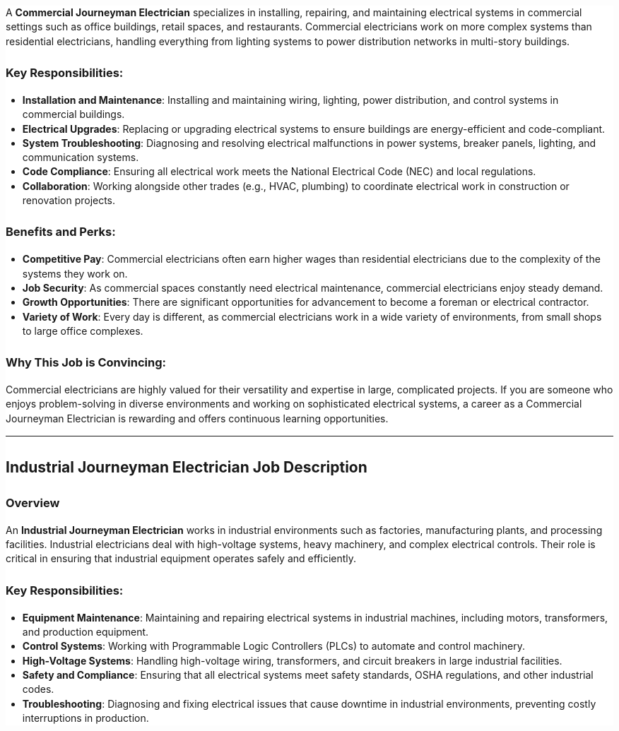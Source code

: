 A **Commercial Journeyman Electrician** specializes in installing, repairing, and maintaining electrical systems in commercial settings such as office buildings, retail spaces, and restaurants. Commercial electricians work on more complex systems than residential electricians, handling everything from lighting systems to power distribution networks in multi-story buildings.

### Key Responsibilities:
- **Installation and Maintenance**: Installing and maintaining wiring, lighting, power distribution, and control systems in commercial buildings.
- **Electrical Upgrades**: Replacing or upgrading electrical systems to ensure buildings are energy-efficient and code-compliant.
- **System Troubleshooting**: Diagnosing and resolving electrical malfunctions in power systems, breaker panels, lighting, and communication systems.
- **Code Compliance**: Ensuring all electrical work meets the National Electrical Code (NEC) and local regulations.
- **Collaboration**: Working alongside other trades (e.g., HVAC, plumbing) to coordinate electrical work in construction or renovation projects.

### Benefits and Perks:
- **Competitive Pay**: Commercial electricians often earn higher wages than residential electricians due to the complexity of the systems they work on.
- **Job Security**: As commercial spaces constantly need electrical maintenance, commercial electricians enjoy steady demand.
- **Growth Opportunities**: There are significant opportunities for advancement to become a foreman or electrical contractor.
- **Variety of Work**: Every day is different, as commercial electricians work in a wide variety of environments, from small shops to large office complexes.
  
### Why This Job is Convincing:
Commercial electricians are highly valued for their versatility and expertise in large, complicated projects. If you are someone who enjoys problem-solving in diverse environments and working on sophisticated electrical systems, a career as a Commercial Journeyman Electrician is rewarding and offers continuous learning opportunities.

---

## Industrial Journeyman Electrician Job Description

### Overview

An **Industrial Journeyman Electrician** works in industrial environments such as factories, manufacturing plants, and processing facilities. Industrial electricians deal with high-voltage systems, heavy machinery, and complex electrical controls. Their role is critical in ensuring that industrial equipment operates safely and efficiently.

### Key Responsibilities:
- **Equipment Maintenance**: Maintaining and repairing electrical systems in industrial machines, including motors, transformers, and production equipment.
- **Control Systems**: Working with Programmable Logic Controllers (PLCs) to automate and control machinery.
- **High-Voltage Systems**: Handling high-voltage wiring, transformers, and circuit breakers in large industrial facilities.
- **Safety and Compliance**: Ensuring that all electrical systems meet safety standards, OSHA regulations, and other industrial codes.
- **Troubleshooting**: Diagnosing and fixing electrical issues that cause downtime in industrial environments, preventing costly interruptions in production.

